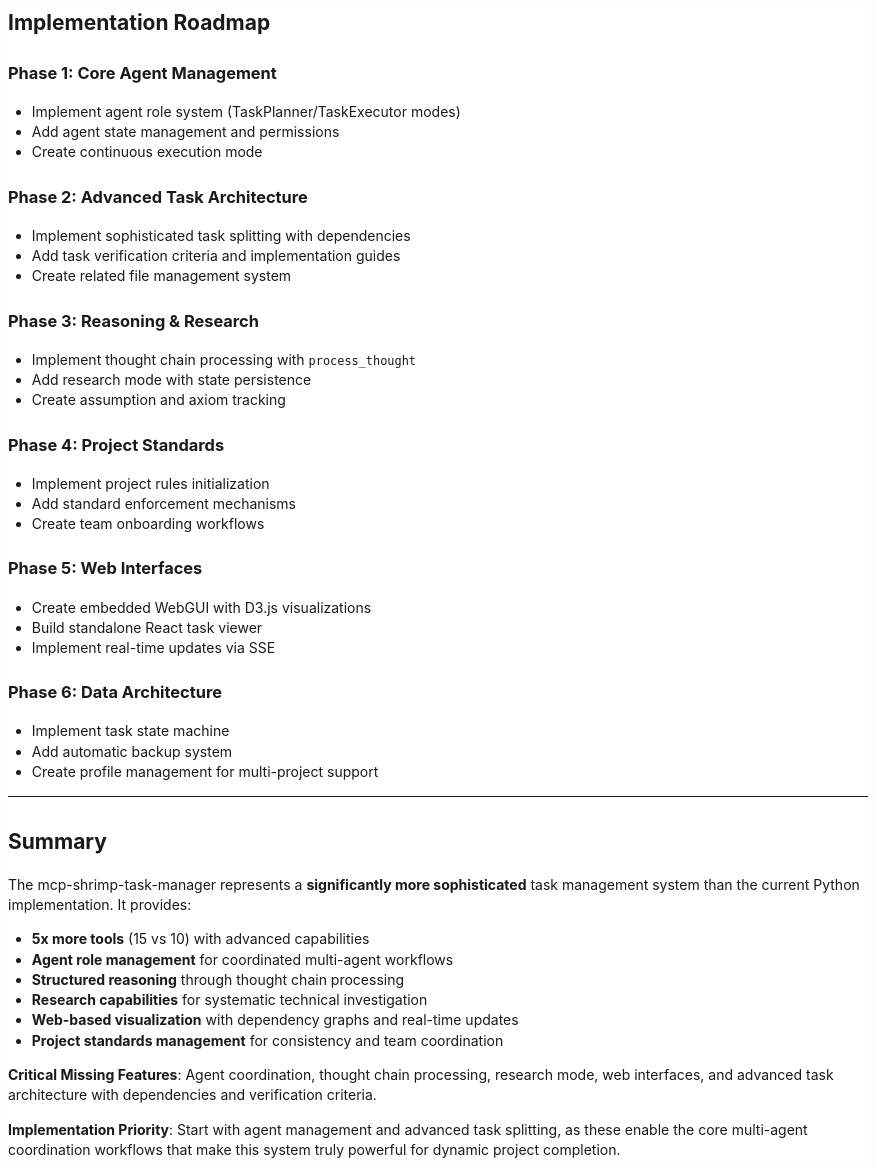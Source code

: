 ## Implementation Roadmap

### **Phase 1: Core Agent Management**
- Implement agent role system (TaskPlanner/TaskExecutor modes)
- Add agent state management and permissions
- Create continuous execution mode

### **Phase 2: Advanced Task Architecture**
- Implement sophisticated task splitting with dependencies
- Add task verification criteria and implementation guides  
- Create related file management system

### **Phase 3: Reasoning & Research**
- Implement thought chain processing with `process_thought`
- Add research mode with state persistence
- Create assumption and axiom tracking

### **Phase 4: Project Standards**
- Implement project rules initialization
- Add standard enforcement mechanisms
- Create team onboarding workflows

### **Phase 5: Web Interfaces**
- Create embedded WebGUI with D3.js visualizations
- Build standalone React task viewer
- Implement real-time updates via SSE

### **Phase 6: Data Architecture**
- Implement task state machine
- Add automatic backup system
- Create profile management for multi-project support

---

## Summary

The mcp-shrimp-task-manager represents a **significantly more sophisticated** task management system than the current Python implementation. It provides:

- **5x more tools** (15 vs 10) with advanced capabilities
- **Agent role management** for coordinated multi-agent workflows  
- **Structured reasoning** through thought chain processing
- **Research capabilities** for systematic technical investigation
- **Web-based visualization** with dependency graphs and real-time updates
- **Project standards management** for consistency and team coordination

**Critical Missing Features**: Agent coordination, thought chain processing, research mode, web interfaces, and advanced task architecture with dependencies and verification criteria.

**Implementation Priority**: Start with agent management and advanced task splitting, as these enable the core multi-agent coordination workflows that make this system truly powerful for dynamic project completion.